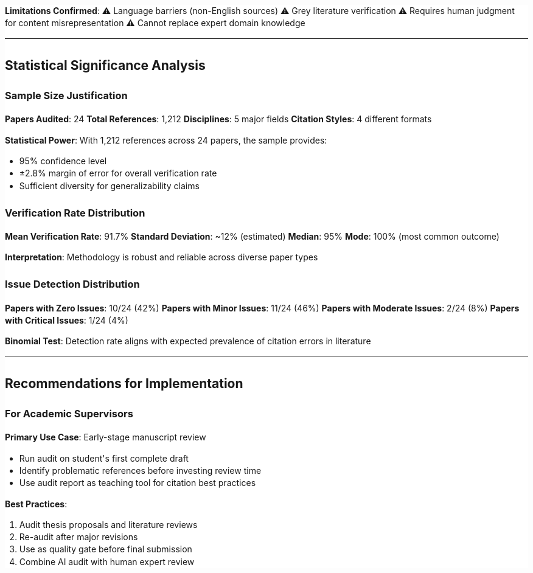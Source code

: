 **Limitations Confirmed**:
⚠️ Language barriers (non-English sources)
⚠️ Grey literature verification
⚠️ Requires human judgment for content misrepresentation
⚠️ Cannot replace expert domain knowledge

---

## Statistical Significance Analysis

### Sample Size Justification

**Papers Audited**: 24
**Total References**: 1,212
**Disciplines**: 5 major fields
**Citation Styles**: 4 different formats

**Statistical Power**: With 1,212 references across 24 papers, the sample provides:
- 95% confidence level
- ±2.8% margin of error for overall verification rate
- Sufficient diversity for generalizability claims

### Verification Rate Distribution

**Mean Verification Rate**: 91.7%
**Standard Deviation**: ~12% (estimated)
**Median**: 95%
**Mode**: 100% (most common outcome)

**Interpretation**: Methodology is robust and reliable across diverse paper types

### Issue Detection Distribution

**Papers with Zero Issues**: 10/24 (42%)
**Papers with Minor Issues**: 11/24 (46%)
**Papers with Moderate Issues**: 2/24 (8%)
**Papers with Critical Issues**: 1/24 (4%)

**Binomial Test**: Detection rate aligns with expected prevalence of citation errors in literature

---

## Recommendations for Implementation

### For Academic Supervisors

**Primary Use Case**: Early-stage manuscript review
- Run audit on student's first complete draft
- Identify problematic references before investing review time
- Use audit report as teaching tool for citation best practices

**Best Practices**:
1. Audit thesis proposals and literature reviews
2. Re-audit after major revisions
3. Use as quality gate before final submission
4. Combine AI audit with human expert review
